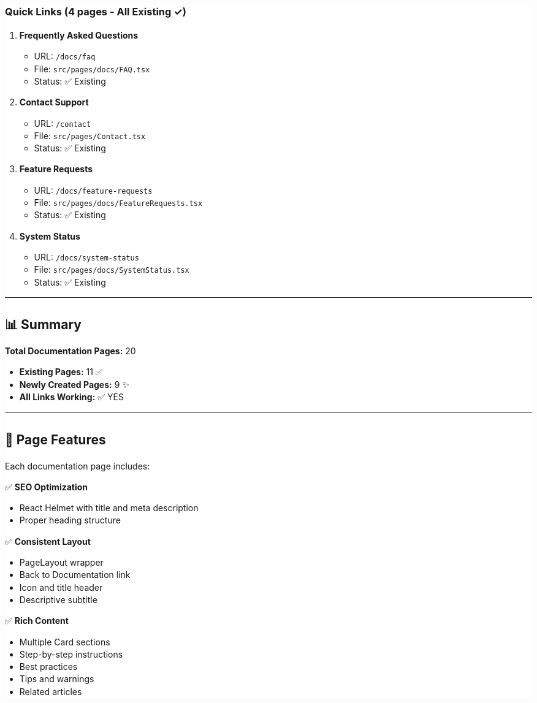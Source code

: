 
### **Quick Links** (4 pages - All Existing ✓)

1. **Frequently Asked Questions**
   - URL: `/docs/faq`
   - File: `src/pages/docs/FAQ.tsx`
   - Status: ✅ Existing

2. **Contact Support**
   - URL: `/contact`
   - File: `src/pages/Contact.tsx`
   - Status: ✅ Existing

3. **Feature Requests**
   - URL: `/docs/feature-requests`
   - File: `src/pages/docs/FeatureRequests.tsx`
   - Status: ✅ Existing

4. **System Status**
   - URL: `/docs/system-status`
   - File: `src/pages/docs/SystemStatus.tsx`
   - Status: ✅ Existing

---

## 📊 Summary

**Total Documentation Pages:** 20
- **Existing Pages:** 11 ✅
- **Newly Created Pages:** 9 ✨
- **All Links Working:** ✅ YES

---

## 🎨 Page Features

Each documentation page includes:

✅ **SEO Optimization**
- React Helmet with title and meta description
- Proper heading structure

✅ **Consistent Layout**
- PageLayout wrapper
- Back to Documentation link
- Icon and title header
- Descriptive subtitle

✅ **Rich Content**
- Multiple Card sections
- Step-by-step instructions
- Best practices
- Tips and warnings
- Related articles
